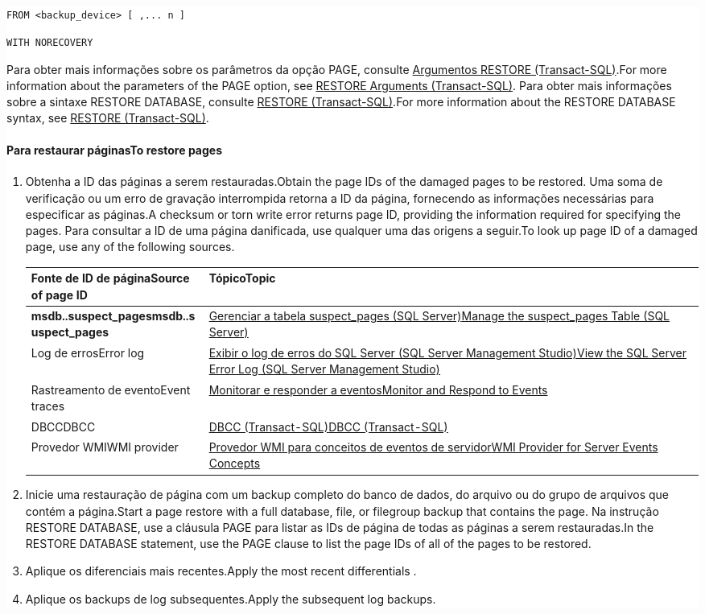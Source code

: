  `FROM <backup_device> [ ,... n ]`  
  
 `WITH NORECOVERY`  
  
 <span data-ttu-id="6167a-240">Para obter mais informações sobre os parâmetros da opção PAGE, consulte [Argumentos RESTORE &#40;Transact-SQL&#41;](/sql/t-sql/statements/restore-statements-arguments-transact-sql).</span><span class="sxs-lookup"><span data-stu-id="6167a-240">For more information about the parameters of the PAGE option, see [RESTORE Arguments &#40;Transact-SQL&#41;](/sql/t-sql/statements/restore-statements-arguments-transact-sql).</span></span> <span data-ttu-id="6167a-241">Para obter mais informações sobre a sintaxe RESTORE DATABASE, consulte [RESTORE &#40;Transact-SQL&#41;](/sql/t-sql/statements/restore-statements-transact-sql).</span><span class="sxs-lookup"><span data-stu-id="6167a-241">For more information about the RESTORE DATABASE syntax, see [RESTORE &#40;Transact-SQL&#41;](/sql/t-sql/statements/restore-statements-transact-sql).</span></span>  
  
#### <a name="to-restore-pages"></a><span data-ttu-id="6167a-242">Para restaurar páginas</span><span class="sxs-lookup"><span data-stu-id="6167a-242">To restore pages</span></span>  
  
1.  <span data-ttu-id="6167a-243">Obtenha a ID das páginas a serem restauradas.</span><span class="sxs-lookup"><span data-stu-id="6167a-243">Obtain the page IDs of the damaged pages to be restored.</span></span> <span data-ttu-id="6167a-244">Uma soma de verificação ou um erro de gravação interrompida retorna a ID da página, fornecendo as informações necessárias para especificar as páginas.</span><span class="sxs-lookup"><span data-stu-id="6167a-244">A checksum or torn write error returns page ID, providing the information required for specifying the pages.</span></span> <span data-ttu-id="6167a-245">Para consultar a ID de uma página danificada, use qualquer uma das origens a seguir.</span><span class="sxs-lookup"><span data-stu-id="6167a-245">To look up page ID of a damaged page, use any of the following sources.</span></span>  
  
    |<span data-ttu-id="6167a-246">Fonte de ID de página</span><span class="sxs-lookup"><span data-stu-id="6167a-246">Source of page ID</span></span>|<span data-ttu-id="6167a-247">Tópico</span><span class="sxs-lookup"><span data-stu-id="6167a-247">Topic</span></span>|  
    |-----------------------|-----------|  
    |<span data-ttu-id="6167a-248">**msdb..suspect_pages**</span><span class="sxs-lookup"><span data-stu-id="6167a-248">**msdb..suspect_pages**</span></span>|[<span data-ttu-id="6167a-249">Gerenciar a tabela suspect_pages &#40;SQL Server&#41;</span><span class="sxs-lookup"><span data-stu-id="6167a-249">Manage the suspect_pages Table &#40;SQL Server&#41;</span></span>](manage-the-suspect-pages-table-sql-server.md)|  
    |<span data-ttu-id="6167a-250">Log de erros</span><span class="sxs-lookup"><span data-stu-id="6167a-250">Error log</span></span>|[<span data-ttu-id="6167a-251">Exibir o log de erros do SQL Server &#40;SQL Server Management Studio&#41;</span><span class="sxs-lookup"><span data-stu-id="6167a-251">View the SQL Server Error Log &#40;SQL Server Management Studio&#41;</span></span>](../../ssms/sql-server-management-studio-ssms.md)|  
    |<span data-ttu-id="6167a-252">Rastreamento de evento</span><span class="sxs-lookup"><span data-stu-id="6167a-252">Event traces</span></span>|[<span data-ttu-id="6167a-253">Monitorar e responder a eventos</span><span class="sxs-lookup"><span data-stu-id="6167a-253">Monitor and Respond to Events</span></span>](../../ssms/agent/monitor-and-respond-to-events.md)|  
    |<span data-ttu-id="6167a-254">DBCC</span><span class="sxs-lookup"><span data-stu-id="6167a-254">DBCC</span></span>|[<span data-ttu-id="6167a-255">DBCC &#40;Transact-SQL&#41;</span><span class="sxs-lookup"><span data-stu-id="6167a-255">DBCC &#40;Transact-SQL&#41;</span></span>](/sql/t-sql/database-console-commands/dbcc-transact-sql)|  
    |<span data-ttu-id="6167a-256">Provedor WMI</span><span class="sxs-lookup"><span data-stu-id="6167a-256">WMI provider</span></span>|[<span data-ttu-id="6167a-257">Provedor WMI para conceitos de eventos de servidor</span><span class="sxs-lookup"><span data-stu-id="6167a-257">WMI Provider for Server Events Concepts</span></span>](../wmi-provider-server-events/wmi-provider-for-server-events-concepts.md)|  
  
2.  <span data-ttu-id="6167a-258">Inicie uma restauração de página com um backup completo do banco de dados, do arquivo ou do grupo de arquivos que contém a página.</span><span class="sxs-lookup"><span data-stu-id="6167a-258">Start a page restore with a full database, file, or filegroup backup that contains the page.</span></span> <span data-ttu-id="6167a-259">Na instrução RESTORE DATABASE, use a cláusula PAGE para listar as IDs de página de todas as páginas a serem restauradas.</span><span class="sxs-lookup"><span data-stu-id="6167a-259">In the RESTORE DATABASE statement, use the PAGE clause to list the page IDs of all of the pages to be restored.</span></span>  
  
3.  <span data-ttu-id="6167a-260">Aplique os diferenciais mais recentes.</span><span class="sxs-lookup"><span data-stu-id="6167a-260">Apply the most recent differentials .</span></span>  
  
4.  <span data-ttu-id="6167a-261">Aplique os backups de log subsequentes.</span><span class="sxs-lookup"><span data-stu-id="6167a-261">Apply the subsequent log backups.</span></span>  
  